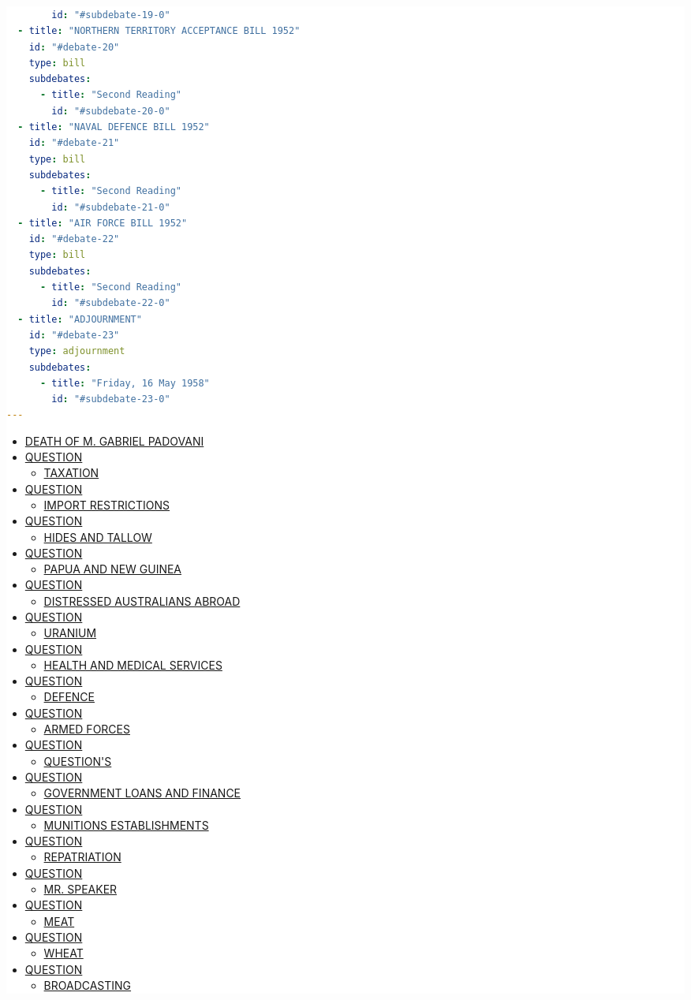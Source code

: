 ```yaml
        id: "#subdebate-19-0"
  - title: "NORTHERN TERRITORY ACCEPTANCE BILL 1952"
    id: "#debate-20"
    type: bill
    subdebates:
      - title: "Second Reading"
        id: "#subdebate-20-0"
  - title: "NAVAL DEFENCE BILL 1952"
    id: "#debate-21"
    type: bill
    subdebates:
      - title: "Second Reading"
        id: "#subdebate-21-0"
  - title: "AIR FORCE BILL 1952"
    id: "#debate-22"
    type: bill
    subdebates:
      - title: "Second Reading"
        id: "#subdebate-22-0"
  - title: "ADJOURNMENT"
    id: "#debate-23"
    type: adjournment
    subdebates:
      - title: "Friday, 16 May 1958"
        id: "#subdebate-23-0"
---
```


* [DEATH OF M. GABRIEL  PADOVANI](#debate-0)
* [QUESTION](#debate-1)
    * [TAXATION](#subdebate-1-0)
* [QUESTION](#debate-2)
    * [IMPORT RESTRICTIONS](#subdebate-2-0)
* [QUESTION](#debate-3)
    * [HIDES AND TALLOW](#subdebate-3-0)
* [QUESTION](#debate-4)
    * [PAPUA AND NEW GUINEA](#subdebate-4-0)
* [QUESTION](#debate-5)
    * [DISTRESSED AUSTRALIANS ABROAD](#subdebate-5-0)
* [QUESTION](#debate-6)
    * [URANIUM](#subdebate-6-0)
* [QUESTION](#debate-7)
    * [HEALTH AND MEDICAL SERVICES](#subdebate-7-0)
* [QUESTION](#debate-8)
    * [DEFENCE](#subdebate-8-0)
* [QUESTION](#debate-9)
    * [ARMED FORCES](#subdebate-9-0)
* [QUESTION](#debate-10)
    * [QUESTION'S](#subdebate-10-0)
* [QUESTION](#debate-11)
    * [GOVERNMENT LOANS AND FINANCE](#subdebate-11-0)
* [QUESTION](#debate-12)
    * [MUNITIONS ESTABLISHMENTS](#subdebate-12-0)
* [QUESTION](#debate-13)
    * [REPATRIATION](#subdebate-13-0)
* [QUESTION](#debate-14)
    * [MR. SPEAKER](#subdebate-14-0)
* [QUESTION](#debate-15)
    * [MEAT](#subdebate-15-0)
* [QUESTION](#debate-16)
    * [WHEAT](#subdebate-16-0)
* [QUESTION](#debate-17)
    * [BROADCASTING](#subdebate-17-0)